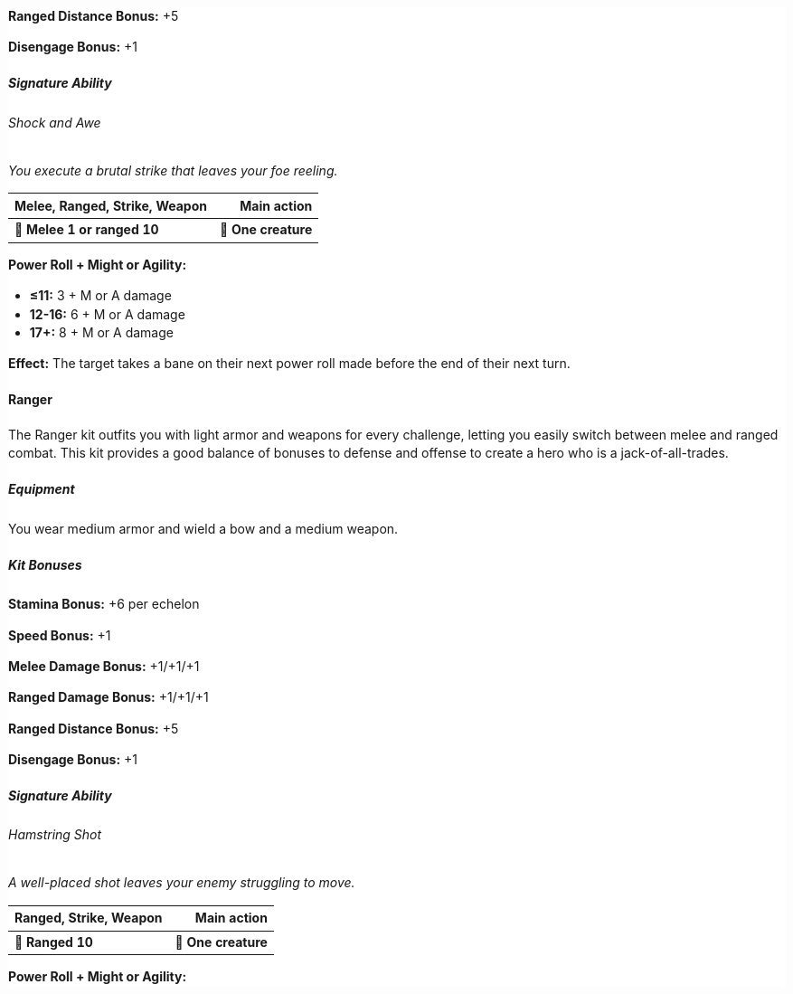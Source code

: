 **Ranged Distance Bonus:** +5

**Disengage Bonus:** +1

##### Signature Ability

###### Shock and Awe

*You execute a brutal strike that leaves your foe reeling.*

| **Melee, Ranged, Strike, Weapon** |     **Main action** |
| --------------------------------- | ------------------: |
| **📏 Melee 1 or ranged 10**       | **🎯 One creature** |

**Power Roll + Might or Agility:**

- **≤11:** 3 + M or A damage
- **12-16:** 6 + M or A damage
- **17+:** 8 + M or A damage

**Effect:** The target takes a bane on their next power roll made before the end of their next turn.

#### Ranger

The Ranger kit outfits you with light armor and weapons for every challenge, letting you easily switch between melee and ranged combat. This kit provides a good balance of bonuses to defense and offense to create a hero who is a jack-of-all-trades.

##### Equipment

You wear medium armor and wield a bow and a medium weapon.

##### Kit Bonuses

**Stamina Bonus:** +6 per echelon

**Speed Bonus:** +1

**Melee Damage Bonus:** +1/+1/+1

**Ranged Damage Bonus:** +1/+1/+1

**Ranged Distance Bonus:** +5

**Disengage Bonus:** +1

##### Signature Ability

###### Hamstring Shot

*A well-placed shot leaves your enemy struggling to move.*

| **Ranged, Strike, Weapon** |     **Main action** |
| -------------------------- | ------------------: |
| **📏 Ranged 10**           | **🎯 One creature** |

**Power Roll + Might or Agility:**
